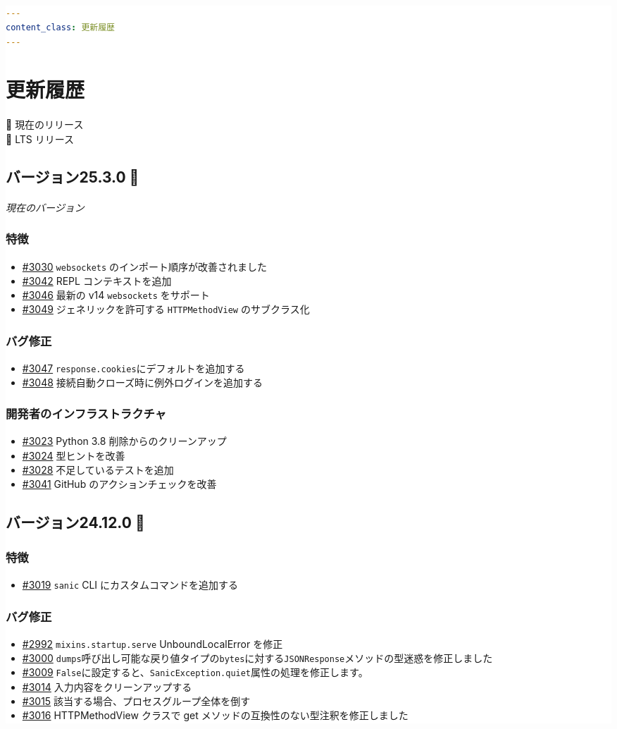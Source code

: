 ```yaml
---
content_class: 更新履歴
---
```


# 更新履歴

🔶 現在のリリース\
🔷 LTS リリース

## バージョン25.3.0 🔶

_現在のバージョン_

### 特徴

- [#3030](https://github.com/sanic-org/sanic/pull/3030) `websockets` のインポート順序が改善されました
- [#3042](https://github.com/sanic-org/sanic/pull/3042) REPL コンテキストを追加
- [#3046](https://github.com/sanic-org/sanic/pull/3046) 最新の v14 `websockets` をサポート
- [#3049](https://github.com/sanic-org/sanic/pull/3049) ジェネリックを許可する `HTTPMethodView` のサブクラス化

### バグ修正

- [#3047](https://github.com/sanic-org/sanic/pull/3047) `response.cookies`にデフォルトを追加する
- [#3048](https://github.com/sanic-org/sanic/pull/3048) 接続自動クローズ時に例外ログインを追加する

### 開発者のインフラストラクチャ

- [#3023](https://github.com/sanic-org/sanic/pull/3023) Python 3.8 削除からのクリーンアップ
- [#3024](https://github.com/sanic-org/sanic/pull/3024) 型ヒントを改善
- [#3028](https://github.com/sanic-org/sanic/pull/3028) 不足しているテストを追加
- [#3041](https://github.com/sanic-org/sanic/pull/3041) GitHub のアクションチェックを改善

## バージョン24.12.0 🔷

### 特徴

- [#3019](https://github.com/sanic-org/sanic/pull/3019) `sanic` CLI にカスタムコマンドを追加する

### バグ修正

- [#2992](https://github.com/sanic-org/sanic/pull/2992) `mixins.startup.serve` UnboundLocalError を修正
- [#3000](https://github.com/sanic-org/sanic/pull/3000) `dumps`呼び出し可能な戻り値タイプの`bytes`に対する`JSONResponse`メソッドの型迷惑を修正しました
- [#3009](https://github.com/sanic-org/sanic/pull/3009) `False`に設定すると、`SanicException.quiet`属性の処理を修正します。
- [#3014](https://github.com/sanic-org/sanic/pull/3014) 入力内容をクリーンアップする
- [#3015](https://github.com/sanic-org/sanic/pull/3015) 該当する場合、プロセスグループ全体を倒す
- [#3016](https://github.com/sanic-org/sanic/pull/3016) HTTPMethodView クラスで get メソッドの互換性のない型注釈を修正しました
